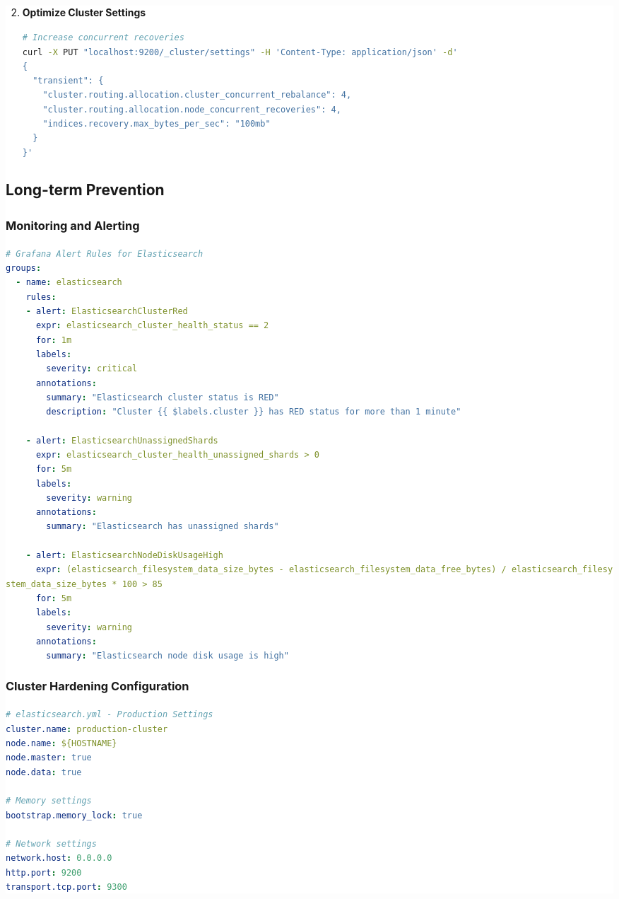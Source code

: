 2. **Optimize Cluster Settings**
   ```bash
   # Increase concurrent recoveries
   curl -X PUT "localhost:9200/_cluster/settings" -H 'Content-Type: application/json' -d'
   {
     "transient": {
       "cluster.routing.allocation.cluster_concurrent_rebalance": 4,
       "cluster.routing.allocation.node_concurrent_recoveries": 4,
       "indices.recovery.max_bytes_per_sec": "100mb"
     }
   }'
   ```

## Long-term Prevention

### Monitoring and Alerting
```yaml
# Grafana Alert Rules for Elasticsearch
groups:
  - name: elasticsearch
    rules:
    - alert: ElasticsearchClusterRed
      expr: elasticsearch_cluster_health_status == 2
      for: 1m
      labels:
        severity: critical
      annotations:
        summary: "Elasticsearch cluster status is RED"
        description: "Cluster {{ $labels.cluster }} has RED status for more than 1 minute"

    - alert: ElasticsearchUnassignedShards
      expr: elasticsearch_cluster_health_unassigned_shards > 0
      for: 5m
      labels:
        severity: warning
      annotations:
        summary: "Elasticsearch has unassigned shards"

    - alert: ElasticsearchNodeDiskUsageHigh
      expr: (elasticsearch_filesystem_data_size_bytes - elasticsearch_filesystem_data_free_bytes) / elasticsearch_filesystem_data_size_bytes * 100 > 85
      for: 5m
      labels:
        severity: warning
      annotations:
        summary: "Elasticsearch node disk usage is high"
```

### Cluster Hardening Configuration
```yaml
# elasticsearch.yml - Production Settings
cluster.name: production-cluster
node.name: ${HOSTNAME}
node.master: true
node.data: true

# Memory settings
bootstrap.memory_lock: true

# Network settings
network.host: 0.0.0.0
http.port: 9200
transport.tcp.port: 9300
```